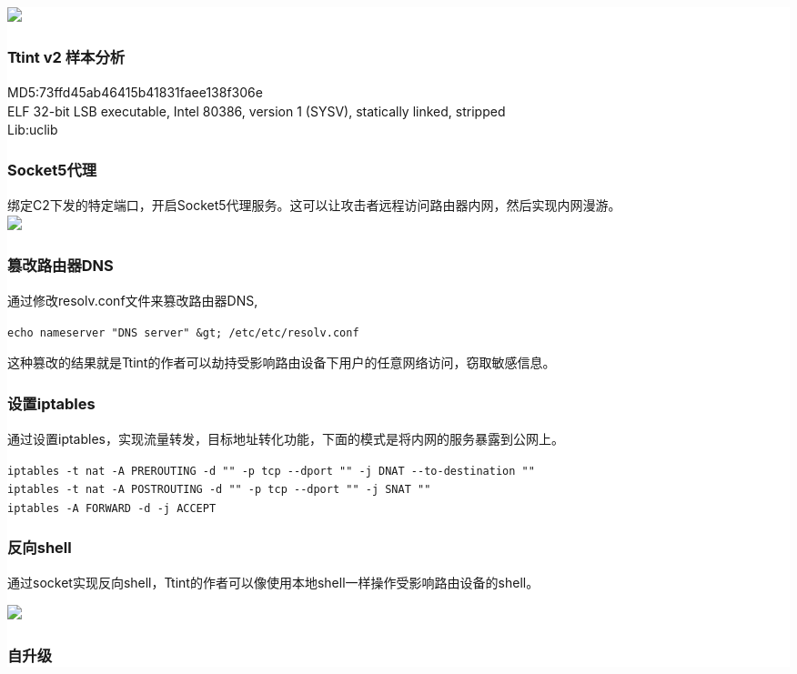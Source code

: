 [![](https://p2.ssl.qhimg.com/t0147488cc2a67e98e0.png)](https://p2.ssl.qhimg.com/t0147488cc2a67e98e0.png)



### <a class="reference-link" name="Ttint%20v2%20%E6%A0%B7%E6%9C%AC%E5%88%86%E6%9E%90"></a>Ttint v2 样本分析

MD5:73ffd45ab46415b41831faee138f306e<br>
ELF 32-bit LSB executable, Intel 80386, version 1 (SYSV), statically linked, stripped<br>
Lib:uclib



### <a class="reference-link" name="Socket5%E4%BB%A3%E7%90%86"></a>Socket5代理

绑定C2下发的特定端口，开启Socket5代理服务。这可以让攻击者远程访问路由器内网，然后实现内网漫游。<br>[![](https://p2.ssl.qhimg.com/t010afd0363a98522e6.png)](https://p2.ssl.qhimg.com/t010afd0363a98522e6.png)



### <a class="reference-link" name="%E7%AF%A1%E6%94%B9%E8%B7%AF%E7%94%B1%E5%99%A8DNS"></a>篡改路由器DNS

通过修改resolv.conf文件来篡改路由器DNS,

```
echo nameserver "DNS server" &gt; /etc/etc/resolv.conf
```

这种篡改的结果就是Ttint的作者可以劫持受影响路由设备下用户的任意网络访问，窃取敏感信息。



### <a class="reference-link" name="%E8%AE%BE%E7%BD%AEiptables"></a>设置iptables

通过设置iptables，实现流量转发，目标地址转化功能，下面的模式是将内网的服务暴露到公网上。

```
iptables -t nat -A PREROUTING -d "" -p tcp --dport "" -j DNAT --to-destination ""
iptables -t nat -A POSTROUTING -d "" -p tcp --dport "" -j SNAT ""
iptables -A FORWARD -d -j ACCEPT
```



### <a class="reference-link" name="%E5%8F%8D%E5%90%91shell"></a>反向shell

通过socket实现反向shell，Ttint的作者可以像使用本地shell一样操作受影响路由设备的shell。

[![](https://p3.ssl.qhimg.com/t01a37890782b874601.png)](https://p3.ssl.qhimg.com/t01a37890782b874601.png)



### <a class="reference-link" name="%E8%87%AA%E5%8D%87%E7%BA%A7"></a>自升级
